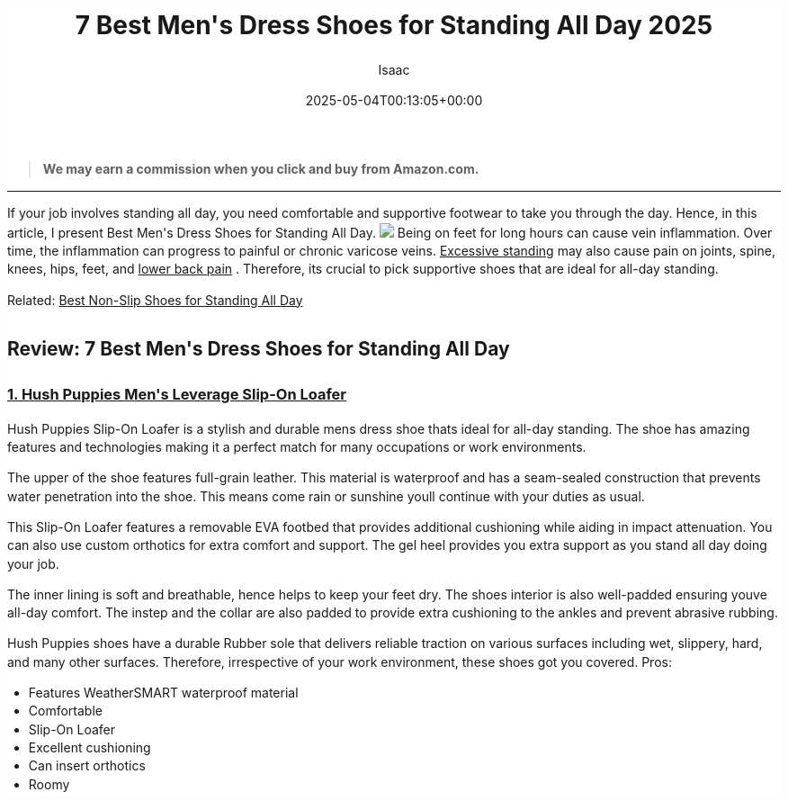 ﻿---
author: Isaac
layout: post
title: 7 Best Men's Dress Shoes for Standing All Day 2025
date: '2025-05-04T00:13:05+00:00'
categories:
- Work Shoes
tags: []
slug: /best-mens-dress-shoes-for-standing-all-day/
lastmod: 2025-05-07T12:21:24+03:00
---
> **We may earn a commission when you click and buy from Amazon.com.**
>

---
If your job involves standing all day, you need comfortable and supportive footwear to take you through the day. Hence, in this article, I present Best Men's Dress Shoes for Standing All Day.
![](/assets/img/img/)
Being on feet for long hours can cause vein inflammation. Over time, the inflammation can progress to painful or chronic varicose veins.
[Excessive standing](https://www.ncbi.nlm.nih.gov/pmc/articles/PMC4591921/)
may also cause pain on joints, spine, knees, hips, feet, and
[lower back pain](https://pestpolicy.com/best-walking-shoes-for-lower-back-pain/)
. Therefore, its crucial to pick supportive shoes that are ideal for all-day standing.

Related:
[Best Non-Slip Shoes for Standing All Day](https://pestpolicy.com/best-non-slip-shoes-for-standing-all-day/)
## Review: 7 Best Men's Dress Shoes for Standing All Day
### [1. Hush Puppies Men's Leverage Slip-On Loafer](https://www.amazon.com/dp/B001AWZAIE/?tag=p-policy-20)
Hush Puppies Slip-On Loafer is a stylish and durable mens dress shoe thats ideal for all-day standing. The shoe has amazing features and technologies making it a perfect match for many occupations or work environments.

The upper of the shoe features full-grain leather. This material is waterproof and has a seam-sealed construction that prevents water penetration into the shoe. This means come rain or sunshine youll continue with your duties as usual.

This Slip-On Loafer features a removable EVA footbed that provides additional cushioning while aiding in impact attenuation. You can also use custom orthotics for extra comfort and support. The gel heel provides you extra support as you stand all day doing your job.

The inner lining is soft and breathable, hence helps to keep your feet dry. The shoes interior is also well-padded ensuring youve all-day comfort. The instep and the collar are also padded to provide extra cushioning to the ankles and prevent abrasive rubbing.

Hush Puppies shoes have a durable Rubber sole that delivers reliable traction on various surfaces including wet, slippery, hard, and many other surfaces. Therefore, irrespective of your work environment, these shoes got you covered.
Pros:
- Features WeatherSMART waterproof material
- Comfortable
- Slip-On Loafer
- Excellent cushioning
- Can insert orthotics
- Roomy
